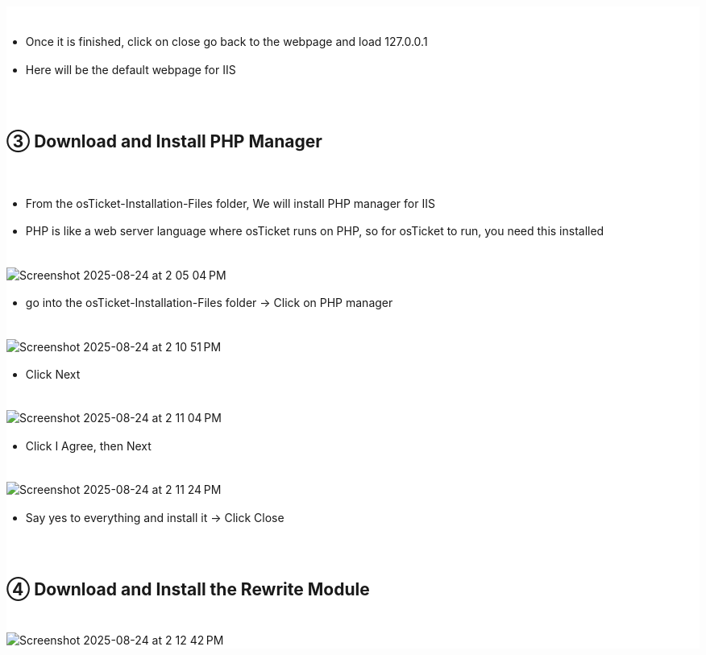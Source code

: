 <br>

- Once it is finished, click on close go back to the webpage and load 127.0.0.1



- Here will be the default webpage for IIS


<br> 



<h2>&#9314; Download and Install PHP Manager</h2>

<br>

- From the osTicket-Installation-Files folder, We will install PHP manager for IIS
  

- PHP is like a web server language where osTicket runs on PHP, so for osTicket to run, you need this installed
  

<br>

<img width="796" height="360" alt="Screenshot 2025-08-24 at 2 05 04 PM" src="https://github.com/user-attachments/assets/690e9507-a6b9-4bd0-89bc-36015af75873" />


<br>

- go into the osTicket-Installation-Files folder -> Click on PHP manager

<br>

<img width="717" height="413" alt="Screenshot 2025-08-24 at 2 10 51 PM" src="https://github.com/user-attachments/assets/713dc22a-de5d-4445-a5e3-8c76142f1373" />


<br>

- Click Next

<br>

<img width="500" height="410" alt="Screenshot 2025-08-24 at 2 11 04 PM" src="https://github.com/user-attachments/assets/4427319b-921d-474e-a676-c138b53e9f8c" />


<br>

- Click I Agree, then Next

<br>

<img width="502" height="410" alt="Screenshot 2025-08-24 at 2 11 24 PM" src="https://github.com/user-attachments/assets/6ac0052d-c1d8-4357-a9d5-e7b31de5ccd1" />


<br>

- Say yes to everything and install it -> Click Close


<br>

<h2>&#9315; Download and Install the Rewrite Module</h2>

<br>
<img width="700" height="396" alt="Screenshot 2025-08-24 at 2 12 42 PM" src="https://github.com/user-attachments/assets/56120dcc-9808-4464-ad4b-9c9611f4b6eb" />
<br>
